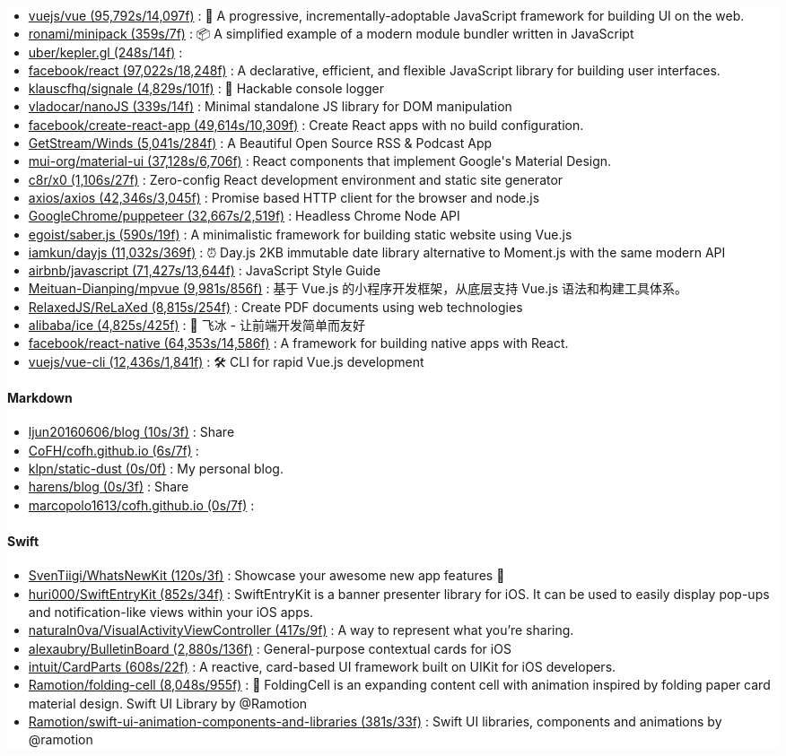 * [vuejs/vue (95,792s/14,097f)](https://github.com/vuejs/vue) : 🖖 A progressive, incrementally-adoptable JavaScript framework for building UI on the web.
* [ronami/minipack (359s/7f)](https://github.com/ronami/minipack) : 📦 A simplified example of a modern module bundler written in JavaScript
* [uber/kepler.gl (248s/14f)](https://github.com/uber/kepler.gl) : 
* [facebook/react (97,022s/18,248f)](https://github.com/facebook/react) : A declarative, efficient, and flexible JavaScript library for building user interfaces.
* [klauscfhq/signale (4,829s/101f)](https://github.com/klauscfhq/signale) : 👋 Hackable console logger
* [vladocar/nanoJS (339s/14f)](https://github.com/vladocar/nanoJS) : Minimal standalone JS library for DOM manipulation
* [facebook/create-react-app (49,614s/10,309f)](https://github.com/facebook/create-react-app) : Create React apps with no build configuration.
* [GetStream/Winds (5,041s/284f)](https://github.com/GetStream/Winds) : A Beautiful Open Source RSS & Podcast App
* [mui-org/material-ui (37,128s/6,706f)](https://github.com/mui-org/material-ui) : React components that implement Google's Material Design.
* [c8r/x0 (1,106s/27f)](https://github.com/c8r/x0) : Zero-config React development environment and static site generator
* [axios/axios (42,346s/3,045f)](https://github.com/axios/axios) : Promise based HTTP client for the browser and node.js
* [GoogleChrome/puppeteer (32,667s/2,519f)](https://github.com/GoogleChrome/puppeteer) : Headless Chrome Node API
* [egoist/saber.js (590s/19f)](https://github.com/egoist/saber.js) : A minimalistic framework for building static website using Vue.js
* [iamkun/dayjs (11,032s/369f)](https://github.com/iamkun/dayjs) : ⏰ Day.js 2KB immutable date library alternative to Moment.js with the same modern API
* [airbnb/javascript (71,427s/13,644f)](https://github.com/airbnb/javascript) : JavaScript Style Guide
* [Meituan-Dianping/mpvue (9,981s/856f)](https://github.com/Meituan-Dianping/mpvue) : 基于 Vue.js 的小程序开发框架，从底层支持 Vue.js 语法和构建工具体系。
* [RelaxedJS/ReLaXed (8,815s/254f)](https://github.com/RelaxedJS/ReLaXed) : Create PDF documents using web technologies
* [alibaba/ice (4,825s/425f)](https://github.com/alibaba/ice) : 🚀 飞冰 - 让前端开发简单而友好
* [facebook/react-native (64,353s/14,586f)](https://github.com/facebook/react-native) : A framework for building native apps with React.
* [vuejs/vue-cli (12,436s/1,841f)](https://github.com/vuejs/vue-cli) : 🛠️ CLI for rapid Vue.js development

#### Markdown
* [ljun20160606/blog (10s/3f)](https://github.com/ljun20160606/blog) : Share
* [CoFH/cofh.github.io (6s/7f)](https://github.com/CoFH/cofh.github.io) : 
* [klpn/static-dust (0s/0f)](https://github.com/klpn/static-dust) : My personal blog.
* [harens/blog (0s/3f)](https://github.com/harens/blog) : Share
* [marcopolo1613/cofh.github.io (0s/7f)](https://github.com/marcopolo1613/cofh.github.io) : 

#### Swift
* [SvenTiigi/WhatsNewKit (120s/3f)](https://github.com/SvenTiigi/WhatsNewKit) : Showcase your awesome new app features 📱
* [huri000/SwiftEntryKit (852s/34f)](https://github.com/huri000/SwiftEntryKit) : SwiftEntryKit is a banner presenter library for iOS. It can be used to easily display pop-ups and notification-like views within your iOS apps.
* [naturaln0va/VisualActivityViewController (417s/9f)](https://github.com/naturaln0va/VisualActivityViewController) : A way to represent what you’re sharing.
* [alexaubry/BulletinBoard (2,880s/136f)](https://github.com/alexaubry/BulletinBoard) : General-purpose contextual cards for iOS
* [intuit/CardParts (608s/22f)](https://github.com/intuit/CardParts) : A reactive, card-based UI framework built on UIKit for iOS developers.
* [Ramotion/folding-cell (8,048s/955f)](https://github.com/Ramotion/folding-cell) : 📃 FoldingCell is an expanding content cell with animation inspired by folding paper card material design. Swift UI Library by @Ramotion
* [Ramotion/swift-ui-animation-components-and-libraries (381s/33f)](https://github.com/Ramotion/swift-ui-animation-components-and-libraries) : Swift UI libraries, components and animations by @ramotion